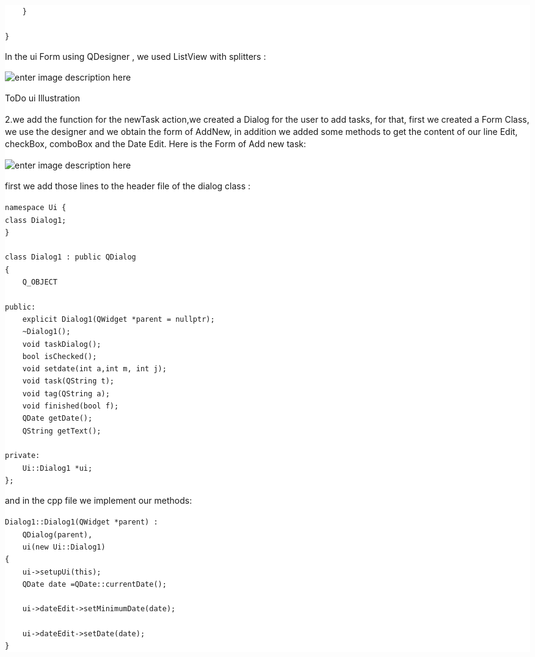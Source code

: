         }
    
    }
In the ui Form using QDesigner , we used ListView with splitters :

![enter image description here](https://user-images.githubusercontent.com/93097467/150695766-b5bb5d06-8258-4777-9b06-80e6170fe87b.png)

ToDo ui Illustration

2.we add the function for the newTask action,we created a Dialog for the user to add tasks, for that, first we created a Form Class, we use the designer and we obtain the form of AddNew, in addition we added some methods to get the content of our line Edit, checkBox, comboBox and the Date Edit. Here is the Form of Add new task:

![enter image description here](https://user-images.githubusercontent.com/93097467/150695791-5e7313ed-c4e4-4091-969c-4e4250729107.png)




first we add those lines to the header file of the dialog class :

    namespace Ui {
    class Dialog1;
    }
    
    class Dialog1 : public QDialog
    {
        Q_OBJECT
    
    public:
        explicit Dialog1(QWidget *parent = nullptr);
        ~Dialog1();
        void taskDialog();
        bool isChecked();
        void setdate(int a,int m, int j);
        void task(QString t);
        void tag(QString a);
        void finished(bool f);
        QDate getDate();
        QString getText();
    
    private:
        Ui::Dialog1 *ui;
    };

and in the cpp file we implement our methods:

    Dialog1::Dialog1(QWidget *parent) :
        QDialog(parent),
        ui(new Ui::Dialog1)
    {
        ui->setupUi(this);
        QDate date =QDate::currentDate();
    
        ui->dateEdit->setMinimumDate(date);
    
        ui->dateEdit->setDate(date);
    }
    